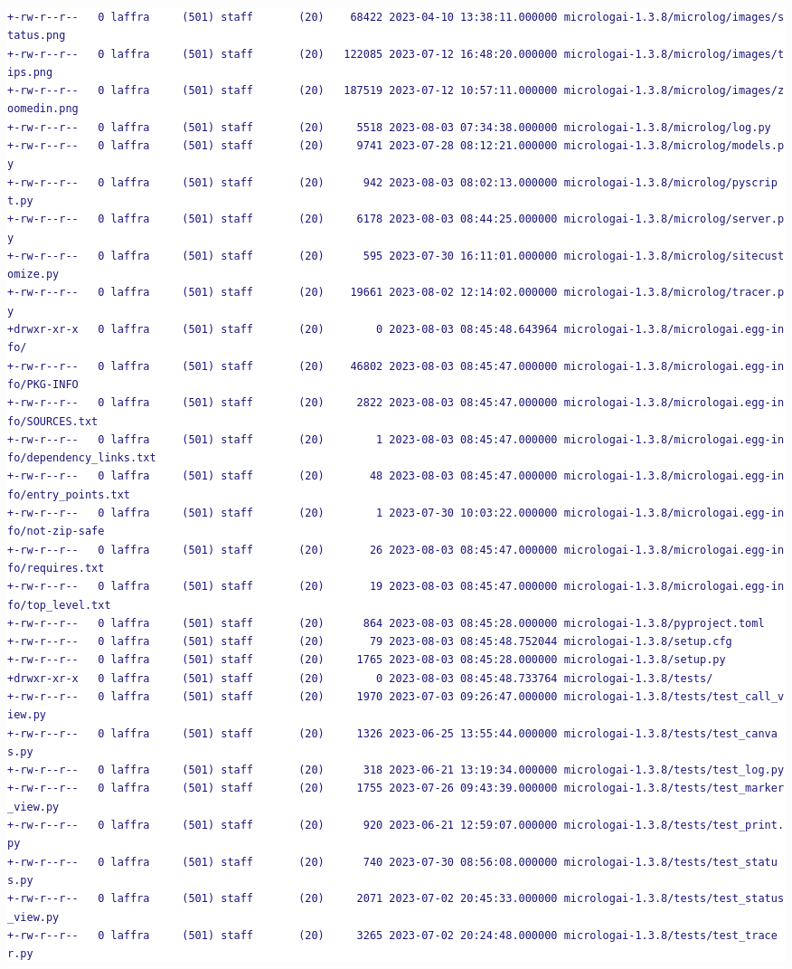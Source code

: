 ```diff
+-rw-r--r--   0 laffra     (501) staff       (20)    68422 2023-04-10 13:38:11.000000 micrologai-1.3.8/microlog/images/status.png
+-rw-r--r--   0 laffra     (501) staff       (20)   122085 2023-07-12 16:48:20.000000 micrologai-1.3.8/microlog/images/tips.png
+-rw-r--r--   0 laffra     (501) staff       (20)   187519 2023-07-12 10:57:11.000000 micrologai-1.3.8/microlog/images/zoomedin.png
+-rw-r--r--   0 laffra     (501) staff       (20)     5518 2023-08-03 07:34:38.000000 micrologai-1.3.8/microlog/log.py
+-rw-r--r--   0 laffra     (501) staff       (20)     9741 2023-07-28 08:12:21.000000 micrologai-1.3.8/microlog/models.py
+-rw-r--r--   0 laffra     (501) staff       (20)      942 2023-08-03 08:02:13.000000 micrologai-1.3.8/microlog/pyscript.py
+-rw-r--r--   0 laffra     (501) staff       (20)     6178 2023-08-03 08:44:25.000000 micrologai-1.3.8/microlog/server.py
+-rw-r--r--   0 laffra     (501) staff       (20)      595 2023-07-30 16:11:01.000000 micrologai-1.3.8/microlog/sitecustomize.py
+-rw-r--r--   0 laffra     (501) staff       (20)    19661 2023-08-02 12:14:02.000000 micrologai-1.3.8/microlog/tracer.py
+drwxr-xr-x   0 laffra     (501) staff       (20)        0 2023-08-03 08:45:48.643964 micrologai-1.3.8/micrologai.egg-info/
+-rw-r--r--   0 laffra     (501) staff       (20)    46802 2023-08-03 08:45:47.000000 micrologai-1.3.8/micrologai.egg-info/PKG-INFO
+-rw-r--r--   0 laffra     (501) staff       (20)     2822 2023-08-03 08:45:47.000000 micrologai-1.3.8/micrologai.egg-info/SOURCES.txt
+-rw-r--r--   0 laffra     (501) staff       (20)        1 2023-08-03 08:45:47.000000 micrologai-1.3.8/micrologai.egg-info/dependency_links.txt
+-rw-r--r--   0 laffra     (501) staff       (20)       48 2023-08-03 08:45:47.000000 micrologai-1.3.8/micrologai.egg-info/entry_points.txt
+-rw-r--r--   0 laffra     (501) staff       (20)        1 2023-07-30 10:03:22.000000 micrologai-1.3.8/micrologai.egg-info/not-zip-safe
+-rw-r--r--   0 laffra     (501) staff       (20)       26 2023-08-03 08:45:47.000000 micrologai-1.3.8/micrologai.egg-info/requires.txt
+-rw-r--r--   0 laffra     (501) staff       (20)       19 2023-08-03 08:45:47.000000 micrologai-1.3.8/micrologai.egg-info/top_level.txt
+-rw-r--r--   0 laffra     (501) staff       (20)      864 2023-08-03 08:45:28.000000 micrologai-1.3.8/pyproject.toml
+-rw-r--r--   0 laffra     (501) staff       (20)       79 2023-08-03 08:45:48.752044 micrologai-1.3.8/setup.cfg
+-rw-r--r--   0 laffra     (501) staff       (20)     1765 2023-08-03 08:45:28.000000 micrologai-1.3.8/setup.py
+drwxr-xr-x   0 laffra     (501) staff       (20)        0 2023-08-03 08:45:48.733764 micrologai-1.3.8/tests/
+-rw-r--r--   0 laffra     (501) staff       (20)     1970 2023-07-03 09:26:47.000000 micrologai-1.3.8/tests/test_call_view.py
+-rw-r--r--   0 laffra     (501) staff       (20)     1326 2023-06-25 13:55:44.000000 micrologai-1.3.8/tests/test_canvas.py
+-rw-r--r--   0 laffra     (501) staff       (20)      318 2023-06-21 13:19:34.000000 micrologai-1.3.8/tests/test_log.py
+-rw-r--r--   0 laffra     (501) staff       (20)     1755 2023-07-26 09:43:39.000000 micrologai-1.3.8/tests/test_marker_view.py
+-rw-r--r--   0 laffra     (501) staff       (20)      920 2023-06-21 12:59:07.000000 micrologai-1.3.8/tests/test_print.py
+-rw-r--r--   0 laffra     (501) staff       (20)      740 2023-07-30 08:56:08.000000 micrologai-1.3.8/tests/test_status.py
+-rw-r--r--   0 laffra     (501) staff       (20)     2071 2023-07-02 20:45:33.000000 micrologai-1.3.8/tests/test_status_view.py
+-rw-r--r--   0 laffra     (501) staff       (20)     3265 2023-07-02 20:24:48.000000 micrologai-1.3.8/tests/test_tracer.py
```
